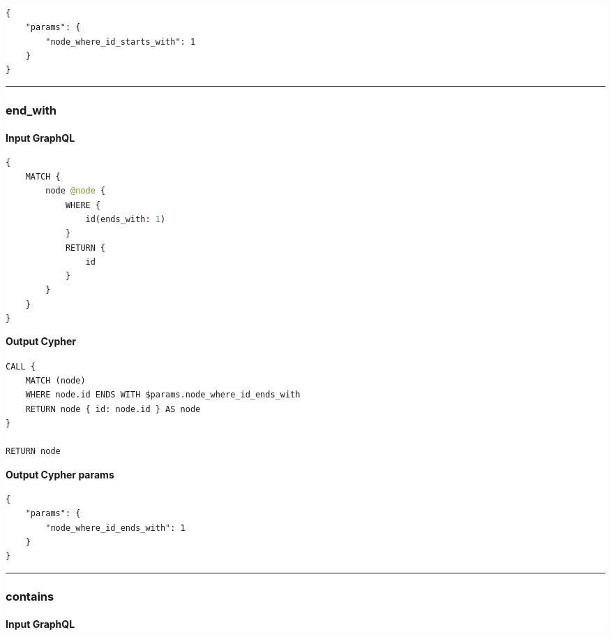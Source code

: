```params
{
    "params": {
        "node_where_id_starts_with": 1
    }
}
```

---

### end_with

**Input GraphQL**

```graphql
{
    MATCH {
        node @node {
            WHERE {
                id(ends_with: 1)
            }
            RETURN {
                id
            }
        }
    }
}
```

**Output Cypher**

```cypher
CALL {
    MATCH (node)
    WHERE node.id ENDS WITH $params.node_where_id_ends_with
    RETURN node { id: node.id } AS node
}

RETURN node
```

**Output Cypher params**

```params
{
    "params": {
        "node_where_id_ends_with": 1
    }
}
```

---

### contains

**Input GraphQL**

